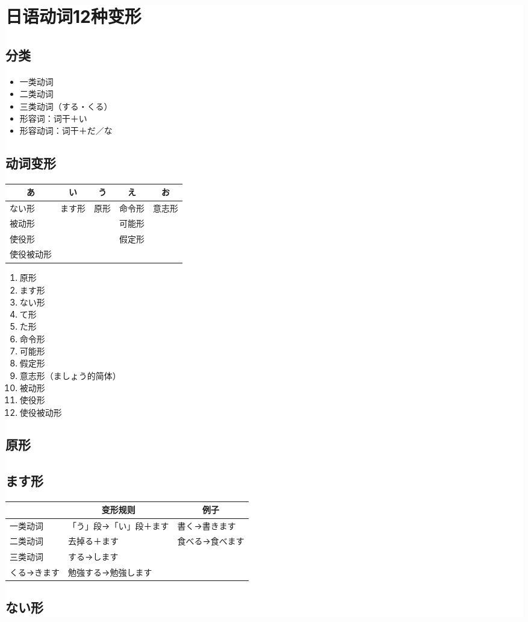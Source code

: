 # 日语动词12种变形

## 分类

- 一类动词
- 二类动词
- 三类动词（する・くる）
- 形容词：词干＋い
- 形容动词：词干＋だ／な

## 动词变形

| あ         | い     | う   | え     | お     |
| ---------- | ------ | ---- | ------ | ------ |
| ない形     | ます形 | 原形 | 命令形 | 意志形 |
| 被动形     |        |      | 可能形 |        |
| 使役形     |        |      | 假定形 |        |
| 使役被动形 |        |      |        |        |

1. 原形
2. ます形
3. ない形
4. て形
5. た形
6. 命令形
7. 可能形
8. 假定形
9. 意志形（ましょう的简体）
10. 被动形
11. 使役形
12. 使役被动形

## 原形

## ます形

|  | 变形规则 | 例子 |
| --- | --- | --- |
| 一类动词 | 「う」段→「い」段＋ます | 書く→書きます |
| 二类动词 | 去掉る＋ます | 食べる→食べます |
| 三类动词 | する→します
くる→きます | 勉強する→勉強します |

## ない形
